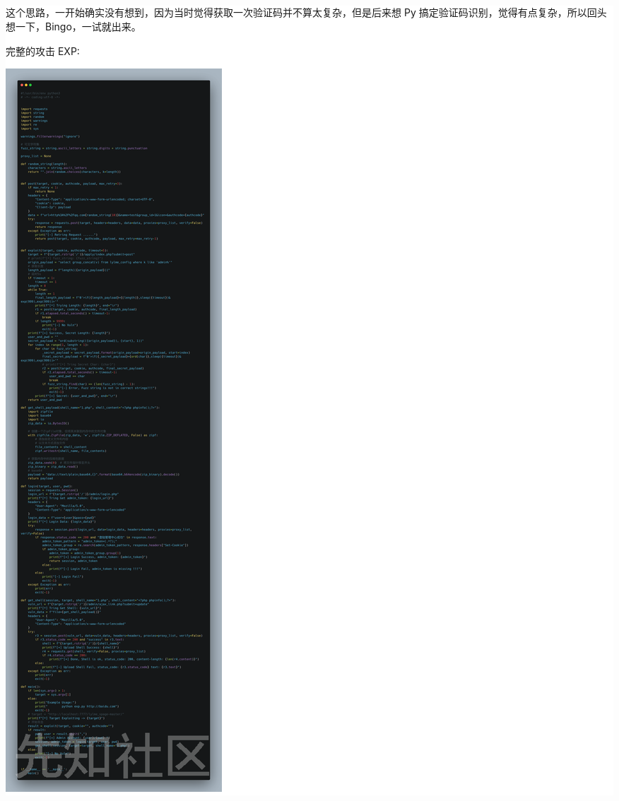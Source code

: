 这个思路，一开始确实没有想到，因为当时觉得获取一次验证码并不算太复杂，但是后来想 Py 搞定验证码识别，觉得有点复杂，所以回头想一下，Bingo，一试就出来。

完整的攻击 EXP:

[![](assets/1701606448-ecd5711579ba56fd47c0984d4ddb3334.png)](https://xzfile.aliyuncs.com/media/upload/picture/20231127142008-035ce0dc-8ced-1.png)
